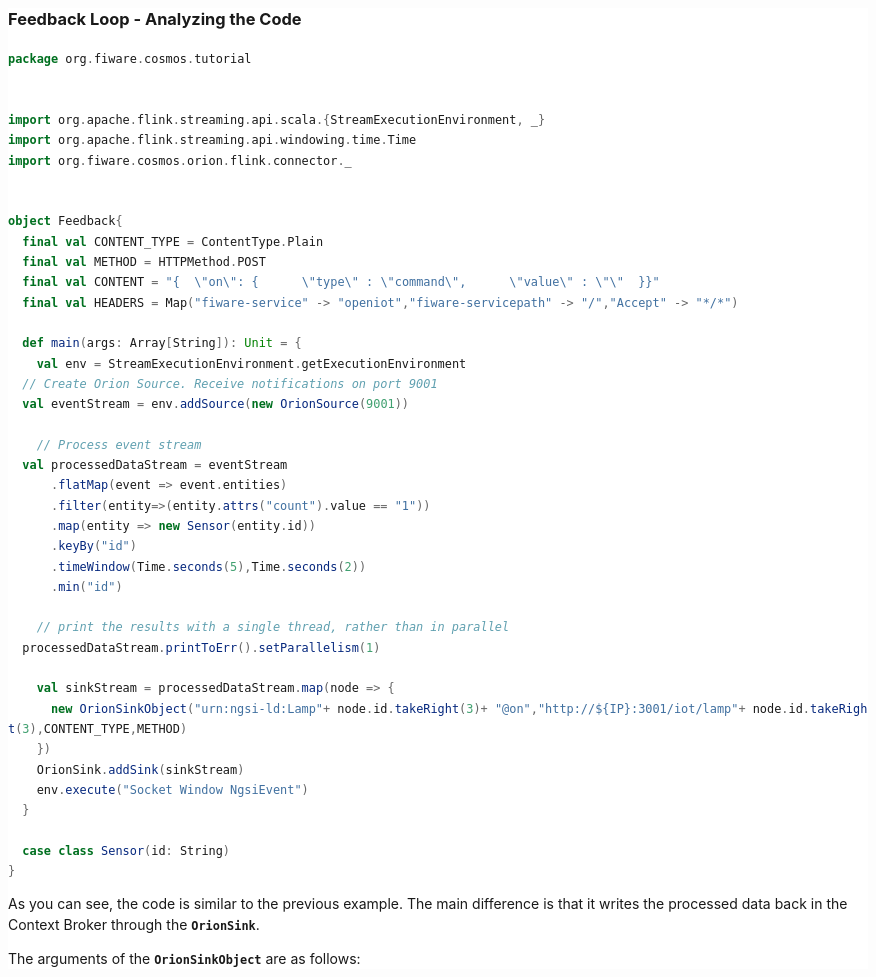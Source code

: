 ### Feedback Loop - Analyzing the Code

```scala
package org.fiware.cosmos.tutorial


import org.apache.flink.streaming.api.scala.{StreamExecutionEnvironment, _}
import org.apache.flink.streaming.api.windowing.time.Time
import org.fiware.cosmos.orion.flink.connector._


object Feedback{
  final val CONTENT_TYPE = ContentType.Plain
  final val METHOD = HTTPMethod.POST
  final val CONTENT = "{  \"on\": {      \"type\" : \"command\",      \"value\" : \"\"  }}"
  final val HEADERS = Map("fiware-service" -> "openiot","fiware-servicepath" -> "/","Accept" -> "*/*")

  def main(args: Array[String]): Unit = {
    val env = StreamExecutionEnvironment.getExecutionEnvironment
  // Create Orion Source. Receive notifications on port 9001
  val eventStream = env.addSource(new OrionSource(9001))

    // Process event stream
  val processedDataStream = eventStream
      .flatMap(event => event.entities)
      .filter(entity=>(entity.attrs("count").value == "1"))
      .map(entity => new Sensor(entity.id))
      .keyBy("id")
      .timeWindow(Time.seconds(5),Time.seconds(2))
      .min("id")

    // print the results with a single thread, rather than in parallel
  processedDataStream.printToErr().setParallelism(1)

    val sinkStream = processedDataStream.map(node => {
      new OrionSinkObject("urn:ngsi-ld:Lamp"+ node.id.takeRight(3)+ "@on","http://${IP}:3001/iot/lamp"+ node.id.takeRight(3),CONTENT_TYPE,METHOD)
    })
    OrionSink.addSink(sinkStream)
    env.execute("Socket Window NgsiEvent")
  }

  case class Sensor(id: String)
}
```

As you can see, the code is similar to the previous example. The main difference is that it writes the processed data
back in the Context Broker through the **`OrionSink`**.

The arguments of the **`OrionSinkObject`** are as follows:
